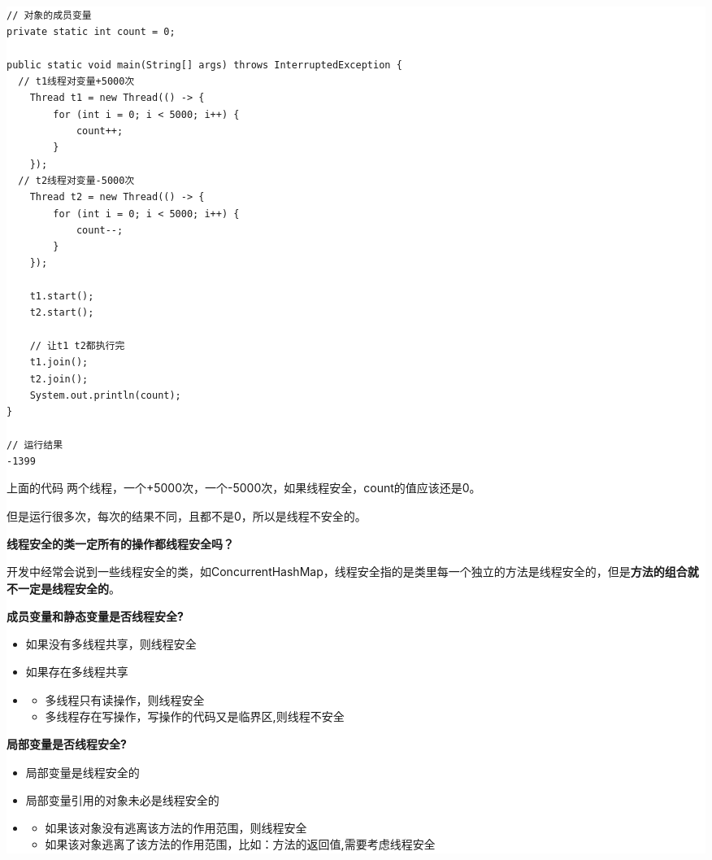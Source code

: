 ```
// 对象的成员变量
private static int count = 0;

public static void main(String[] args) throws InterruptedException {
  // t1线程对变量+5000次
    Thread t1 = new Thread(() -> {
        for (int i = 0; i < 5000; i++) {
            count++;
        }
    });
  // t2线程对变量-5000次
    Thread t2 = new Thread(() -> {
        for (int i = 0; i < 5000; i++) {
            count--;
        }
    });

    t1.start();
    t2.start();

    // 让t1 t2都执行完
    t1.join();
    t2.join();
    System.out.println(count);
}

// 运行结果 
-1399
```

上面的代码 两个线程，一个+5000次，一个-5000次，如果线程安全，count的值应该还是0。

但是运行很多次，每次的结果不同，且都不是0，所以是线程不安全的。

**线程安全的类一定所有的操作都线程安全吗？**

开发中经常会说到一些线程安全的类，如ConcurrentHashMap，线程安全指的是类里每一个独立的方法是线程安全的，但是**方法的组合就不一定是线程安全的**。

**成员变量和静态变量是否线程安全?**

- 如果没有多线程共享，则线程安全

- 如果存在多线程共享

- - 多线程只有读操作，则线程安全
  - 多线程存在写操作，写操作的代码又是临界区,则线程不安全

**局部变量是否线程安全?**

- 局部变量是线程安全的

- 局部变量引用的对象未必是线程安全的

- - 如果该对象没有逃离该方法的作用范围，则线程安全
  - 如果该对象逃离了该方法的作用范围，比如：方法的返回值,需要考虑线程安全
